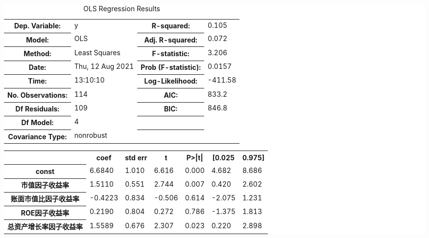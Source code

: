 


<table class="simpletable">
<caption>OLS Regression Results</caption>
<tr>
  <th>Dep. Variable:</th>            <td>y</td>        <th>  R-squared:         </th> <td>   0.105</td>
</tr>
<tr>
  <th>Model:</th>                   <td>OLS</td>       <th>  Adj. R-squared:    </th> <td>   0.072</td>
</tr>
<tr>
  <th>Method:</th>             <td>Least Squares</td>  <th>  F-statistic:       </th> <td>   3.206</td>
</tr>
<tr>
  <th>Date:</th>             <td>Thu, 12 Aug 2021</td> <th>  Prob (F-statistic):</th>  <td>0.0157</td> 
</tr>
<tr>
  <th>Time:</th>                 <td>13:10:10</td>     <th>  Log-Likelihood:    </th> <td> -411.58</td>
</tr>
<tr>
  <th>No. Observations:</th>      <td>   114</td>      <th>  AIC:               </th> <td>   833.2</td>
</tr>
<tr>
  <th>Df Residuals:</th>          <td>   109</td>      <th>  BIC:               </th> <td>   846.8</td>
</tr>
<tr>
  <th>Df Model:</th>              <td>     4</td>      <th>                     </th>     <td> </td>   
</tr>
<tr>
  <th>Covariance Type:</th>      <td>nonrobust</td>    <th>                     </th>     <td> </td>   
</tr>
</table>
<table class="simpletable">
<tr>
       <td></td>          <th>coef</th>     <th>std err</th>      <th>t</th>      <th>P>|t|</th>  <th>[0.025</th>    <th>0.975]</th>  
</tr>
<tr>
  <th>const</th>       <td>    6.6840</td> <td>    1.010</td> <td>    6.616</td> <td> 0.000</td> <td>    4.682</td> <td>    8.686</td>
</tr>
<tr>
  <th>市值因子收益率</th>     <td>    1.5110</td> <td>    0.551</td> <td>    2.744</td> <td> 0.007</td> <td>    0.420</td> <td>    2.602</td>
</tr>
<tr>
  <th>账面市值比因子收益率</th>  <td>   -0.4223</td> <td>    0.834</td> <td>   -0.506</td> <td> 0.614</td> <td>   -2.075</td> <td>    1.231</td>
</tr>
<tr>
  <th>ROE因子收益率</th>    <td>    0.2190</td> <td>    0.804</td> <td>    0.272</td> <td> 0.786</td> <td>   -1.375</td> <td>    1.813</td>
</tr>
<tr>
  <th>总资产增长率因子收益率</th> <td>    1.5589</td> <td>    0.676</td> <td>    2.307</td> <td> 0.023</td> <td>    0.220</td> <td>    2.898</td>
</tr>